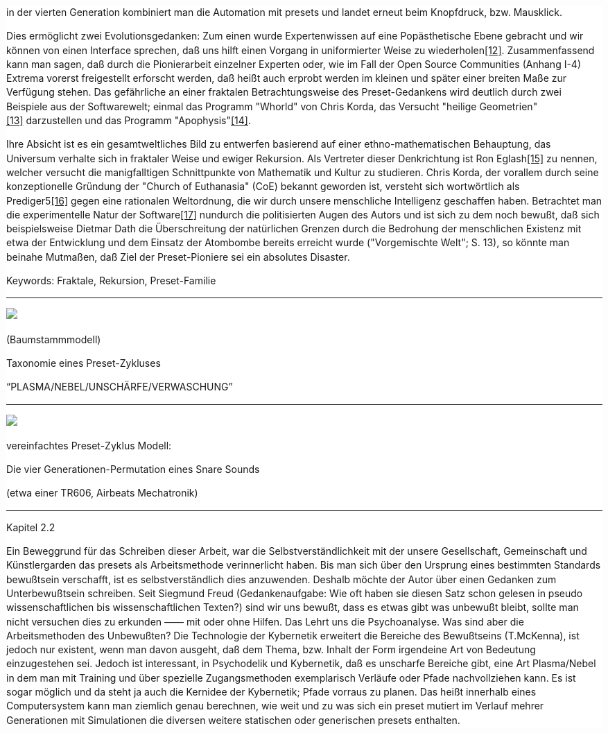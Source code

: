 in der vierten Generation kombiniert man die Automation mit presets und landet erneut beim Knopfdruck, bzw. Mausklick.

Dies ermöglicht zwei Evolutionsgedanken: Zum einen wurde Expertenwissen auf eine Popästhetische Ebene gebracht und wir können von einen Interface sprechen, daß uns hilft einen Vorgang in uniformierter Weise zu wiederholen[\[12\]](#ftnt12). Zusammenfassend kann man sagen, daß durch die Pionierarbeit einzelner Experten oder, wie im Fall der Open Source Communities (Anhang I-4) Extrema vorerst freigestellt erforscht werden, daß heißt auch erprobt werden im kleinen und später einer breiten Maße zur Verfügung stehen. Das gefährliche an einer fraktalen Betrachtungsweise des Preset-Gedankens wird deutlich durch zwei Beispiele aus der Softwarewelt; einmal das Programm "Whorld" von Chris Korda, das Versucht "heilige Geometrien"[\[13\]](#ftnt13)&nbsp;darzustellen und das Programm "Apophysis"[\[14\]](#ftnt14).

Ihre Absicht ist es ein gesamtweltliches Bild zu entwerfen basierend auf einer ethno-mathematischen Behauptung, das Universum verhalte sich in fraktaler Weise und ewiger Rekursion. Als Vertreter dieser Denkrichtung ist Ron Eglash[\[15\]](#ftnt15)&nbsp;zu nennen, welcher versucht die manigfalltigen Schnittpunkte von Mathematik und Kultur zu studieren. Chris Korda, der vorallem durch seine konzeptionelle Gründung der "Church of Euthanasia" (CoE) bekannt geworden ist, versteht sich wortwörtlich als Prediger5[\[16\]](#ftnt16)&nbsp;gegen eine rationalen Weltordnung, die wir durch unsere menschliche Intelligenz geschaffen haben. Betrachtet man die experimentelle Natur der Software[\[17\]](#ftnt17)&nbsp;nundurch die politisierten Augen des Autors und ist sich zu dem noch bewußt, daß sich beispielsweise Dietmar Dath die Überschreitung der natürlichen Grenzen durch die Bedrohung der menschlichen Existenz mit etwa der Entwicklung und dem Einsatz der Atombombe bereits erreicht wurde ("Vorgemischte Welt"; S. 13), so könnte man beinahe Mutmaßen, daß Ziel der Preset-Pioniere sei ein absolutes Disaster.

Keywords: Fraktale, Rekursion, Preset-Familie

---

![](https://lh7-rt.googleusercontent.com/docsz/AD_4nXePBKSKr53nqFKi9L2KJd_cyOYjla07ijab2Bk3RX4oRANbQYTJzfBnZes-majUerD_NWvOpTVJdRZxNIdkeFpETnvk9ypDH46uUb2y_IoOZS2ag5Qm08afJr3kMMZpuCZ7sEs08MlYOavL?key=i2UCbwnp2mfJ99O83EnAIw)

(Baumstammmodell)

Taxonomie eines Preset-Zykluses

“PLASMA/NEBEL/UNSCHÄRFE/VERWASCHUNG”

---

![](https://lh7-rt.googleusercontent.com/docsz/AD_4nXdReDDPZXHS3EbP3hXYywU_Lc8WMiViexC1moYeqJWK5-XgOa0AXjlGHE6tNL4Mcjkbfr8ttEvlOk9V6AYPTmpdqDAVCK45OSJd2JVmo54K6oKOffEgRBgbs4sHO9y4ow9YzS82cc6vT18?key=i2UCbwnp2mfJ99O83EnAIw)

vereinfachtes Preset-Zyklus Modell:

Die vier Generationen-Permutation eines Snare Sounds

(etwa einer TR606, Airbeats Mechatronik)

---

Kapitel 2.2

Ein Beweggrund für das Schreiben dieser Arbeit, war die Selbstverständlichkeit mit der unsere Gesellschaft, Gemeinschaft und Künstlergarden das presets als Arbeitsmethode verinnerlicht haben. Bis man sich über den Ursprung eines bestimmten Standards bewußtsein verschafft, ist es selbstverständlich dies anzuwenden. Deshalb möchte der Autor über einen Gedanken zum Unterbewußtsein schreiben. Seit Siegmund Freud (Gedankenaufgabe: Wie oft haben sie diesen Satz schon gelesen in pseudo wissenschaftlichen bis wissenschaftlichen Texten?) sind wir uns bewußt, dass es etwas gibt was unbewußt bleibt, sollte man nicht versuchen dies zu erkunden —— mit oder ohne Hilfen. Das Lehrt uns die Psychoanalyse. Was sind aber die Arbeitsmethoden des Unbewußten? Die Technologie der Kybernetik erweitert die Bereiche des Bewußtseins (T.McKenna), ist jedoch nur existent, wenn man davon ausgeht, daß dem Thema, bzw. Inhalt der Form irgendeine Art von Bedeutung einzugestehen sei. Jedoch ist interessant, in Psychodelik und Kybernetik, daß es unscharfe Bereiche gibt, eine Art Plasma/Nebel in dem man mit Training und über spezielle Zugangsmethoden exemplarisch Verläufe oder Pfade nachvollziehen kann. Es ist sogar möglich und da steht ja auch die Kernidee der Kybernetik; Pfade vorraus zu planen. Das heißt innerhalb eines Computersystem kann man ziemlich genau berechnen, wie weit und zu was sich ein preset mutiert im Verlauf mehrer Generationen mit Simulationen die diversen weitere statischen oder generischen presets enthalten.
